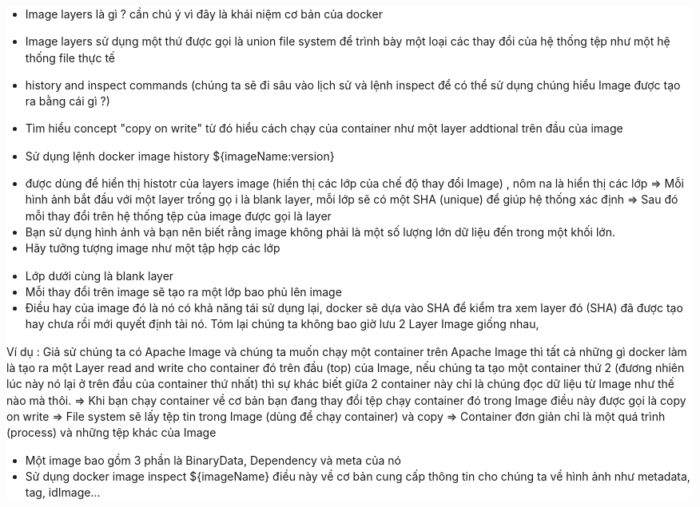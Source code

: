+ Image layers là gì ? cần chú ý vì đây là khái niệm cơ bản của docker
+ Image layers sử dụng một thứ được gọi là union file system để trình bày một loại các thay đổi của hệ thống tệp như một hệ thống file thực tế
+ history and inspect commands (chúng ta sẽ đi sâu vào lịch sử và lệnh inspect để có thể sử dụng chúng hiểu Image được tạo ra bằng cái gì ?)

+ Tìm hiểu concept "copy on write" từ đó hiểu cách chạy của container như một layer addtional trên đầu của image

- Sử dụng lệnh docker image history ${imageName:version}
+ được dùng để hiển thị histotr của  layers image (hiển thị các lớp của chế độ thay đổi Image) , nôm na là hiển thị các lớp
=> Mỗi hình ảnh bắt đầu với một layer trống gọ i là blank layer, mỗi lớp sẽ có một SHA (unique) để giúp hệ thống xác định
=> Sau đó mỗi thay đổi trên hệ thống tệp của image được gọi là layer
+ Bạn sử dụng hình ảnh và bạn nên biết rằng image không phải là một số lượng lớn dữ liệu đến trong một khối lớn.
+ Hãy tưởng tượng image như một tập hợp các lớp
- Lớp dưới cùng là blank layer
- Mỗi thay đổi trên image sẽ tạo ra một lớp bao phủ lên image
- Điều hay của image đó là nó có khả năng tái sử dụng lại, docker sẽ dựa vào SHA để kiểm tra xem layer đó (SHA) đã được tạo hay chưa rồi mới quyết định tải nó. Tóm lại chúng ta không bao giờ lưu 2 Layer Image giống nhau, 

Ví dụ : Giả sử chúng ta có Apache Image và chúng ta muốn chạy một container trên Apache Image thì tất cả những gì docker làm là tạo ra một Layer read and write cho container đó trên đầu (top) của Image, nếu chúng ta tạo một container thứ 2 (đương nhiên lúc này nó lại ở trên đầu của container thứ nhất) thì sự khác biết giữa 2 container này chỉ là chúng đọc dữ liệu từ Image như thế nào mà thôi.
=> Khi bạn chạy container về cơ bản bạn đang thay đổi tệp chạy container đó trong Image điều này được gọi là copy on write
=> File system sẽ lấy tệp tin trong Image (dùng để chạy container) và copy 
=> Container đơn giản chỉ là một quá trình (process) và những tệp khác của Image

- Một image bao gồm 3 phần là BinaryData, Dependency và meta của nó
- Sử dụng docker image inspect ${imageName} điều này về cơ bản cung cấp thông tin cho chúng ta về hình ảnh như metadata, tag, idImage...





























